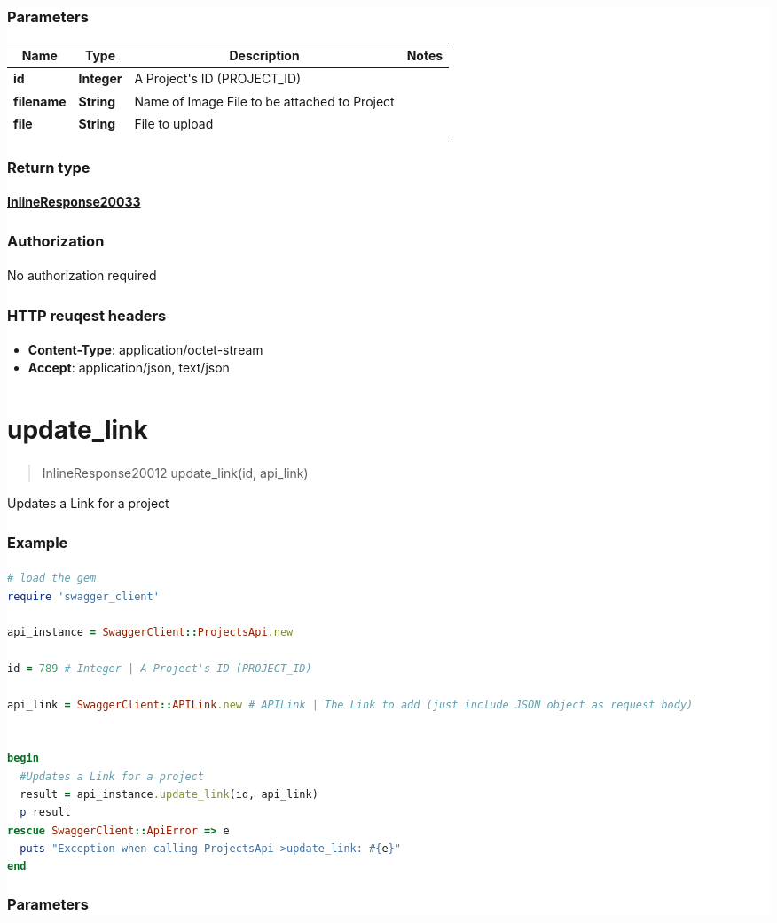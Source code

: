 ### Parameters

Name | Type | Description  | Notes
------------- | ------------- | ------------- | -------------
 **id** | **Integer**| A Project&#39;s ID (PROJECT_ID) | 
 **filename** | **String**| Name of Image File to be attached to Project | 
 **file** | **String**| File to upload | 

### Return type

[**InlineResponse20033**](InlineResponse20033.md)

### Authorization

No authorization required

### HTTP reuqest headers

 - **Content-Type**: application/octet-stream
 - **Accept**: application/json, text/json



# **update_link**
> InlineResponse20012 update_link(id, api_link)

Updates a Link for a project

### Example
```ruby
# load the gem
require 'swagger_client'

api_instance = SwaggerClient::ProjectsApi.new

id = 789 # Integer | A Project's ID (PROJECT_ID)

api_link = SwaggerClient::APILink.new # APILink | The Link to add (just include JSON object as request body)


begin
  #Updates a Link for a project
  result = api_instance.update_link(id, api_link)
  p result
rescue SwaggerClient::ApiError => e
  puts "Exception when calling ProjectsApi->update_link: #{e}"
end
```

### Parameters
